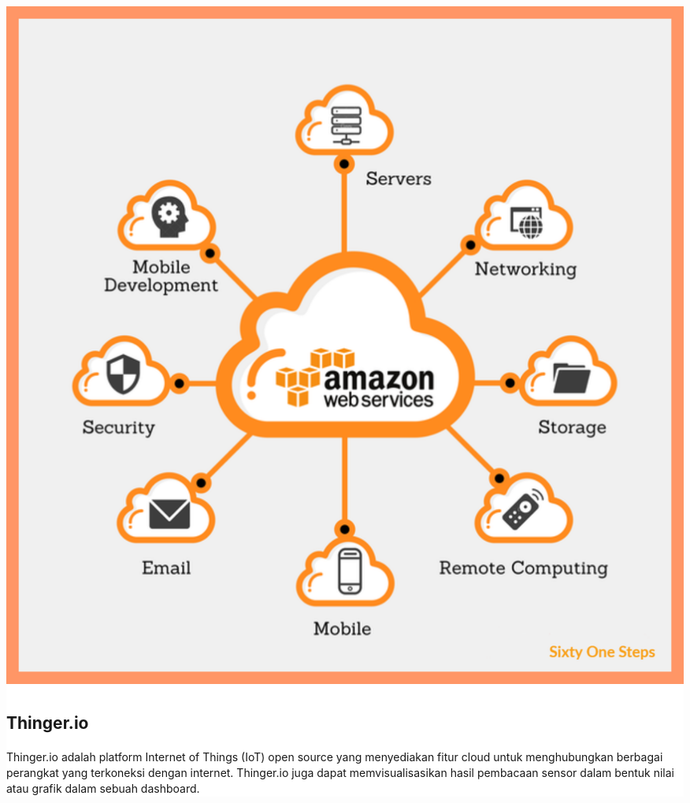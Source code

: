 ![38](image38.png)

## Thinger.io
Thinger.io adalah platform Internet of Things (IoT) open source yang menyediakan fitur cloud untuk menghubungkan berbagai perangkat yang terkoneksi dengan internet. Thinger.io juga dapat memvisualisasikan hasil pembacaan sensor dalam bentuk nilai atau grafik dalam sebuah dashboard. 
